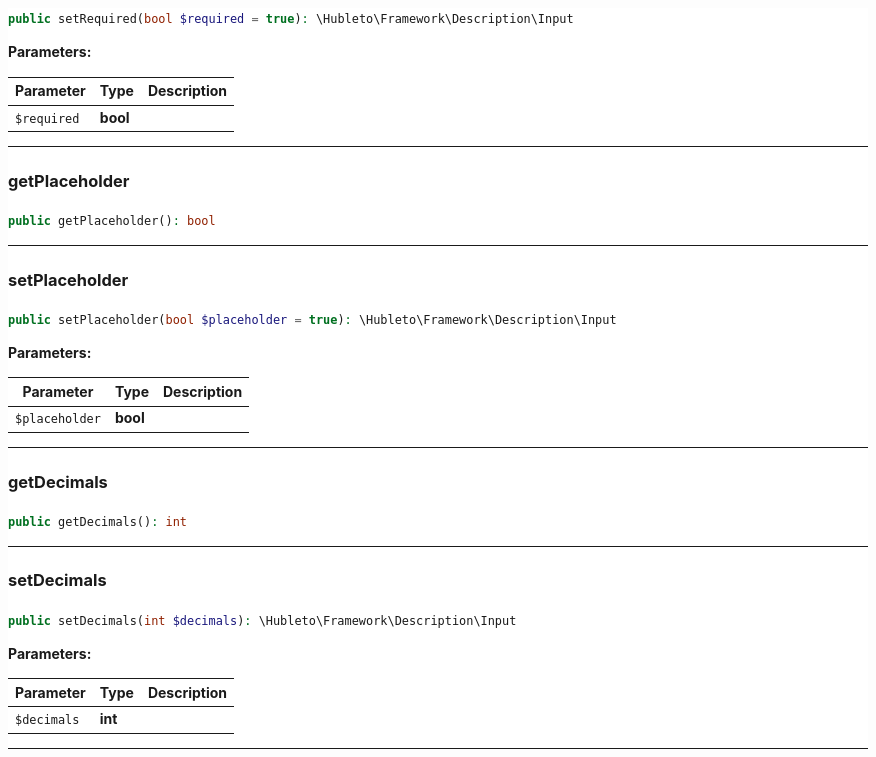```php
public setRequired(bool $required = true): \Hubleto\Framework\Description\Input
```

**Parameters:**

| Parameter   | Type     | Description |
|-------------|----------|-------------|
| `$required` | **bool** |             |

***

### getPlaceholder

```php
public getPlaceholder(): bool
```

***

### setPlaceholder

```php
public setPlaceholder(bool $placeholder = true): \Hubleto\Framework\Description\Input
```

**Parameters:**

| Parameter      | Type     | Description |
|----------------|----------|-------------|
| `$placeholder` | **bool** |             |

***

### getDecimals

```php
public getDecimals(): int
```

***

### setDecimals

```php
public setDecimals(int $decimals): \Hubleto\Framework\Description\Input
```

**Parameters:**

| Parameter   | Type    | Description |
|-------------|---------|-------------|
| `$decimals` | **int** |             |

***

